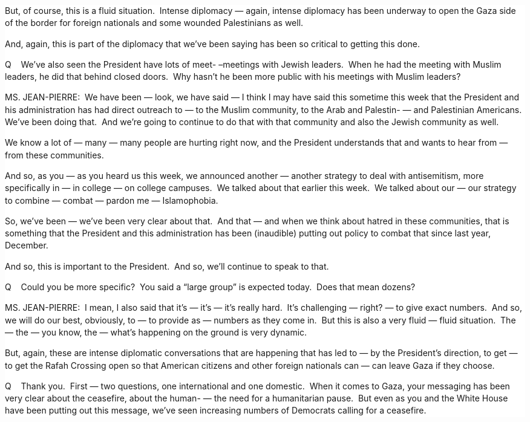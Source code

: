 But, of course, this is a fluid situation.  Intense diplomacy — again,
intense diplomacy has been underway to open the Gaza side of the border
for foreign nationals and some wounded Palestinians as well.   
  
And, again, this is part of the diplomacy that we’ve been saying has
been so critical to getting this done.  
  
Q    We’ve also seen the President have lots of meet- –meetings with
Jewish leaders.  When he had the meeting with Muslim leaders, he did
that behind closed doors.  Why hasn’t he been more public with his
meetings with Muslim leaders?  
  
MS. JEAN-PIERRE:  We have been — look, we have said — I think I may have
said this sometime this week that the President and his administration
has had direct outreach to — to the Muslim community, to the Arab and
Palestin- — and Palestinian Americans.  We’ve been doing that.  And
we’re going to continue to do that with that community and also the
Jewish community as well.   
  
We know a lot of — many — many people are hurting right now, and the
President understands that and wants to hear from — from these
communities.   
  
And so, as you — as you heard us this week, we announced another —
another strategy to deal with antisemitism, more specifically in — in
college — on college campuses.  We talked about that earlier this week. 
We talked about our — our strategy to combine — combat — pardon me —
Islamophobia.   
  
So, we’ve been — we’ve been very clear about that.  And that — and when
we think about hatred in these communities, that is something that the
President and this administration has been (inaudible) putting out
policy to combat that since last year, December.   
  
And so, this is important to the President.  And so, we’ll continue to
speak to that.   
  
Q    Could you be more specific?  You said a “large group” is expected
today.  Does that mean dozens?   
  
MS. JEAN-PIERRE:  I mean, I also said that it’s — it’s — it’s really
hard.  It’s challenging — right? — to give exact numbers.  And so, we
will do our best, obviously, to — to provide as — numbers as they come
in.  But this is also a very fluid — fluid situation.  The — the — you
know, the — what’s happening on the ground is very dynamic.   
  
But, again, these are intense diplomatic conversations that are
happening that has led to — by the President’s direction, to get — to
get the Rafah Crossing open so that American citizens and other foreign
nationals can — can leave Gaza if they choose.  
  
Q    Thank you.  First — two questions, one international and one
domestic.  When it comes to Gaza, your messaging has been very clear
about the ceasefire, about the human- — the need for a humanitarian
pause.  But even as you and the White House have been putting out this
message, we’ve seen increasing numbers of Democrats calling for a
ceasefire.   
  